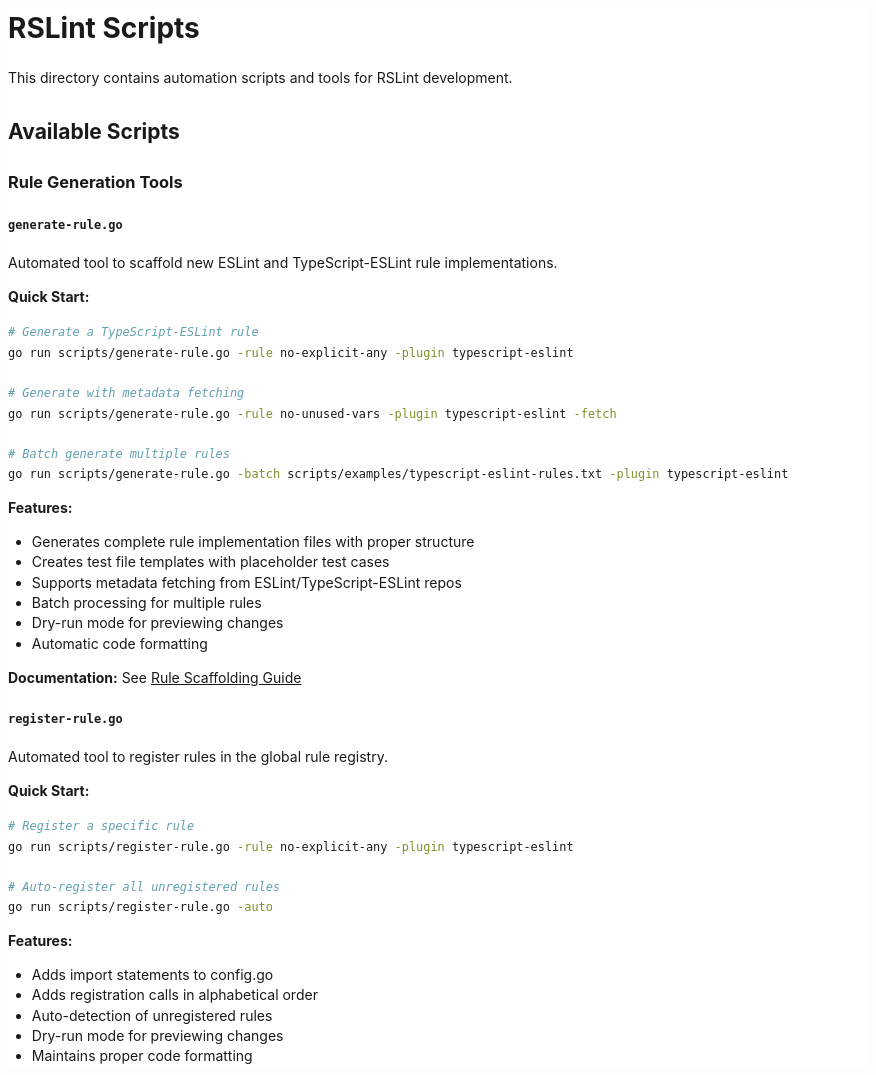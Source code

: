 # RSLint Scripts

This directory contains automation scripts and tools for RSLint development.

## Available Scripts

### Rule Generation Tools

#### `generate-rule.go`

Automated tool to scaffold new ESLint and TypeScript-ESLint rule implementations.

**Quick Start:**
```bash
# Generate a TypeScript-ESLint rule
go run scripts/generate-rule.go -rule no-explicit-any -plugin typescript-eslint

# Generate with metadata fetching
go run scripts/generate-rule.go -rule no-unused-vars -plugin typescript-eslint -fetch

# Batch generate multiple rules
go run scripts/generate-rule.go -batch scripts/examples/typescript-eslint-rules.txt -plugin typescript-eslint
```

**Features:**
- Generates complete rule implementation files with proper structure
- Creates test file templates with placeholder test cases
- Supports metadata fetching from ESLint/TypeScript-ESLint repos
- Batch processing for multiple rules
- Dry-run mode for previewing changes
- Automatic code formatting

**Documentation:** See [Rule Scaffolding Guide](../docs/RULE_SCAFFOLDING_GUIDE.md)

#### `register-rule.go`

Automated tool to register rules in the global rule registry.

**Quick Start:**
```bash
# Register a specific rule
go run scripts/register-rule.go -rule no-explicit-any -plugin typescript-eslint

# Auto-register all unregistered rules
go run scripts/register-rule.go -auto
```

**Features:**
- Adds import statements to config.go
- Adds registration calls in alphabetical order
- Auto-detection of unregistered rules
- Dry-run mode for previewing changes
- Maintains proper code formatting
